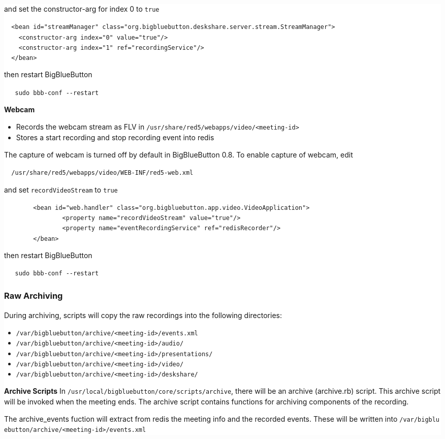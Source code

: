 and set the constructor-arg for index 0 to `true`

```
  <bean id="streamManager" class="org.bigbluebutton.deskshare.server.stream.StreamManager">
    <constructor-arg index="0" value="true"/>
    <constructor-arg index="1" ref="recordingService"/>
  </bean>
```

then restart BigBlueButton

```
   sudo bbb-conf --restart
```


**Webcam**
  * Records the webcam stream as FLV in `/usr/share/red5/webapps/video/<meeting-id>`
  * Stores a start recording and stop recording event into redis

The capture of webcam is turned off by default in BigBlueButton 0.8.  To enable capture of webcam, edit

```
  /usr/share/red5/webapps/video/WEB-INF/red5-web.xml
```

and set `recordVideoStream` to `true`

```
        <bean id="web.handler" class="org.bigbluebutton.app.video.VideoApplication">
                <property name="recordVideoStream" value="true"/>
                <property name="eventRecordingService" ref="redisRecorder"/>
        </bean>
```

then restart BigBlueButton

```
   sudo bbb-conf --restart
```



### Raw Archiving ###
During archiving, scripts will copy the raw recordings into the following directories:
  * `/var/bigbluebutton/archive/<meeting-id>/events.xml`
  * `/var/bigbluebutton/archive/<meeting-id>/audio/`
  * `/var/bigbluebutton/archive/<meeting-id>/presentations/`
  * `/var/bigbluebutton/archive/<meeting-id>/video/`
  * `/var/bigbluebutton/archive/<meeting-id>/deskshare/`

**Archive Scripts**
In `/usr/local/bigbluebutton/core/scripts/archive`, there will be an archive (archive.rb) script. This archive script will be invoked when the meeting ends. The archive script contains functions for archiving components of the recording.

The archive\_events fuction will extract from redis the meeting info and the recorded events. These will be written into `/var/bigbluebutton/archive/<meeting-id>/events.xml`
